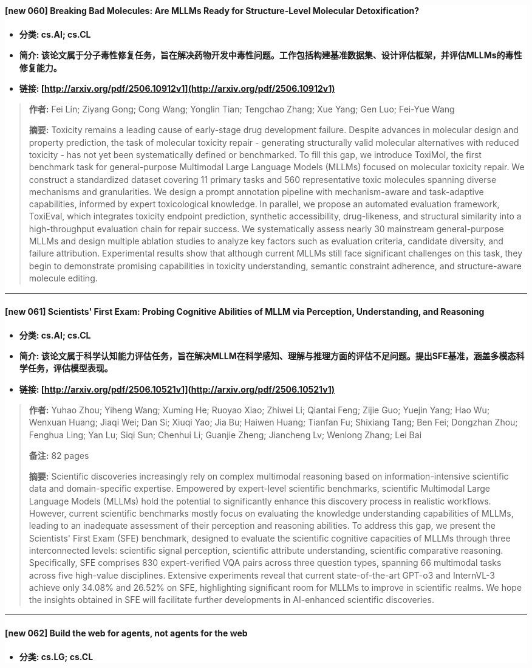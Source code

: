 #### [new 060] Breaking Bad Molecules: Are MLLMs Ready for Structure-Level Molecular Detoxification?
- **分类: cs.AI; cs.CL**

- **简介: 该论文属于分子毒性修复任务，旨在解决药物开发中毒性问题。工作包括构建基准数据集、设计评估框架，并评估MLLMs的毒性修复能力。**

- **链接: [http://arxiv.org/pdf/2506.10912v1](http://arxiv.org/pdf/2506.10912v1)**

> **作者:** Fei Lin; Ziyang Gong; Cong Wang; Yonglin Tian; Tengchao Zhang; Xue Yang; Gen Luo; Fei-Yue Wang
>
> **摘要:** Toxicity remains a leading cause of early-stage drug development failure. Despite advances in molecular design and property prediction, the task of molecular toxicity repair - generating structurally valid molecular alternatives with reduced toxicity - has not yet been systematically defined or benchmarked. To fill this gap, we introduce ToxiMol, the first benchmark task for general-purpose Multimodal Large Language Models (MLLMs) focused on molecular toxicity repair. We construct a standardized dataset covering 11 primary tasks and 560 representative toxic molecules spanning diverse mechanisms and granularities. We design a prompt annotation pipeline with mechanism-aware and task-adaptive capabilities, informed by expert toxicological knowledge. In parallel, we propose an automated evaluation framework, ToxiEval, which integrates toxicity endpoint prediction, synthetic accessibility, drug-likeness, and structural similarity into a high-throughput evaluation chain for repair success. We systematically assess nearly 30 mainstream general-purpose MLLMs and design multiple ablation studies to analyze key factors such as evaluation criteria, candidate diversity, and failure attribution. Experimental results show that although current MLLMs still face significant challenges on this task, they begin to demonstrate promising capabilities in toxicity understanding, semantic constraint adherence, and structure-aware molecule editing.
>
---
#### [new 061] Scientists' First Exam: Probing Cognitive Abilities of MLLM via Perception, Understanding, and Reasoning
- **分类: cs.AI; cs.CL**

- **简介: 该论文属于科学认知能力评估任务，旨在解决MLLM在科学感知、理解与推理方面的评估不足问题。提出SFE基准，涵盖多模态科学任务，评估模型表现。**

- **链接: [http://arxiv.org/pdf/2506.10521v1](http://arxiv.org/pdf/2506.10521v1)**

> **作者:** Yuhao Zhou; Yiheng Wang; Xuming He; Ruoyao Xiao; Zhiwei Li; Qiantai Feng; Zijie Guo; Yuejin Yang; Hao Wu; Wenxuan Huang; Jiaqi Wei; Dan Si; Xiuqi Yao; Jia Bu; Haiwen Huang; Tianfan Fu; Shixiang Tang; Ben Fei; Dongzhan Zhou; Fenghua Ling; Yan Lu; Siqi Sun; Chenhui Li; Guanjie Zheng; Jiancheng Lv; Wenlong Zhang; Lei Bai
>
> **备注:** 82 pages
>
> **摘要:** Scientific discoveries increasingly rely on complex multimodal reasoning based on information-intensive scientific data and domain-specific expertise. Empowered by expert-level scientific benchmarks, scientific Multimodal Large Language Models (MLLMs) hold the potential to significantly enhance this discovery process in realistic workflows. However, current scientific benchmarks mostly focus on evaluating the knowledge understanding capabilities of MLLMs, leading to an inadequate assessment of their perception and reasoning abilities. To address this gap, we present the Scientists' First Exam (SFE) benchmark, designed to evaluate the scientific cognitive capacities of MLLMs through three interconnected levels: scientific signal perception, scientific attribute understanding, scientific comparative reasoning. Specifically, SFE comprises 830 expert-verified VQA pairs across three question types, spanning 66 multimodal tasks across five high-value disciplines. Extensive experiments reveal that current state-of-the-art GPT-o3 and InternVL-3 achieve only 34.08% and 26.52% on SFE, highlighting significant room for MLLMs to improve in scientific realms. We hope the insights obtained in SFE will facilitate further developments in AI-enhanced scientific discoveries.
>
---
#### [new 062] Build the web for agents, not agents for the web
- **分类: cs.LG; cs.CL**
